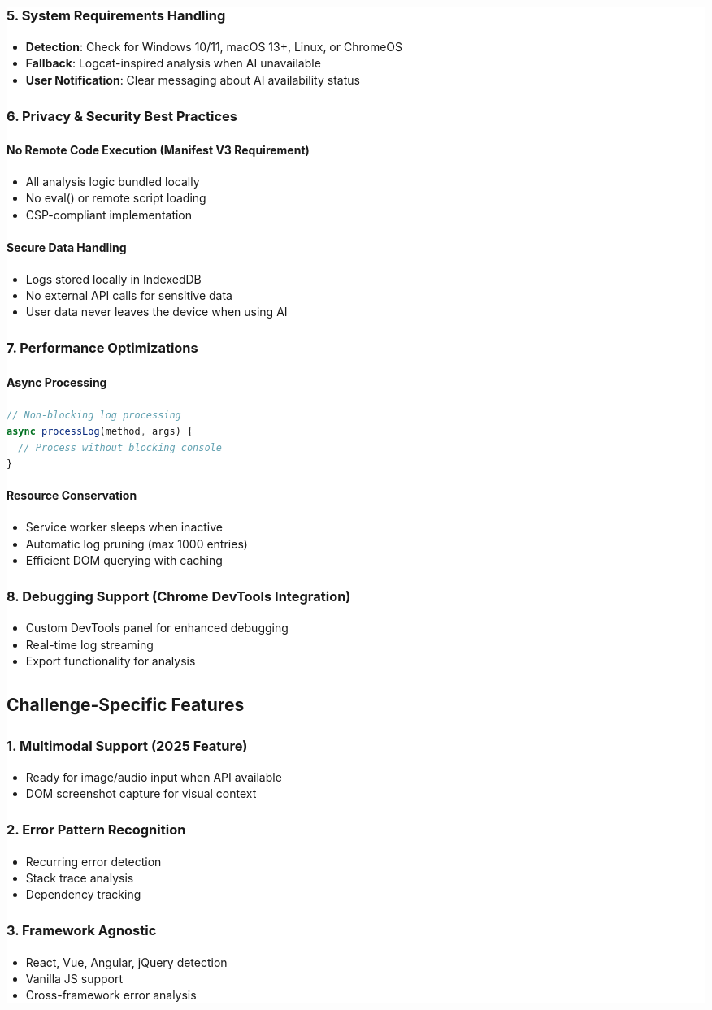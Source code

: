 ### 5. System Requirements Handling
- **Detection**: Check for Windows 10/11, macOS 13+, Linux, or ChromeOS
- **Fallback**: Logcat-inspired analysis when AI unavailable
- **User Notification**: Clear messaging about AI availability status

### 6. Privacy & Security Best Practices

#### No Remote Code Execution (Manifest V3 Requirement)
- All analysis logic bundled locally
- No eval() or remote script loading
- CSP-compliant implementation

#### Secure Data Handling
- Logs stored locally in IndexedDB
- No external API calls for sensitive data
- User data never leaves the device when using AI

### 7. Performance Optimizations

#### Async Processing
```javascript
// Non-blocking log processing
async processLog(method, args) {
  // Process without blocking console
}
```

#### Resource Conservation
- Service worker sleeps when inactive
- Automatic log pruning (max 1000 entries)
- Efficient DOM querying with caching

### 8. Debugging Support (Chrome DevTools Integration)
- Custom DevTools panel for enhanced debugging
- Real-time log streaming
- Export functionality for analysis

## Challenge-Specific Features

### 1. Multimodal Support (2025 Feature)
- Ready for image/audio input when API available
- DOM screenshot capture for visual context

### 2. Error Pattern Recognition
- Recurring error detection
- Stack trace analysis
- Dependency tracking

### 3. Framework Agnostic
- React, Vue, Angular, jQuery detection
- Vanilla JS support
- Cross-framework error analysis
